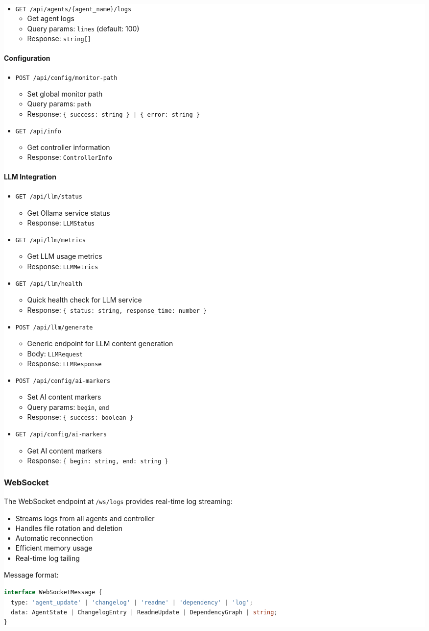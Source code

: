 - `GET /api/agents/{agent_name}/logs`
  - Get agent logs
  - Query params: `lines` (default: 100)
  - Response: `string[]`

#### Configuration

- `POST /api/config/monitor-path`
  - Set global monitor path
  - Query params: `path`
  - Response: `{ success: string } | { error: string }`

- `GET /api/info`
  - Get controller information
  - Response: `ControllerInfo`

#### LLM Integration

- `GET /api/llm/status`
  - Get Ollama service status
  - Response: `LLMStatus`

- `GET /api/llm/metrics`
  - Get LLM usage metrics
  - Response: `LLMMetrics`

- `GET /api/llm/health`
  - Quick health check for LLM service
  - Response: `{ status: string, response_time: number }`

- `POST /api/llm/generate`
  - Generic endpoint for LLM content generation
  - Body: `LLMRequest`
  - Response: `LLMResponse`

- `POST /api/config/ai-markers`
  - Set AI content markers
  - Query params: `begin`, `end`
  - Response: `{ success: boolean }`

- `GET /api/config/ai-markers`
  - Get AI content markers
  - Response: `{ begin: string, end: string }`

### WebSocket

The WebSocket endpoint at `/ws/logs` provides real-time log streaming:
- Streams logs from all agents and controller
- Handles file rotation and deletion
- Automatic reconnection
- Efficient memory usage
- Real-time log tailing

Message format:
```typescript
interface WebSocketMessage {
  type: 'agent_update' | 'changelog' | 'readme' | 'dependency' | 'log';
  data: AgentState | ChangelogEntry | ReadmeUpdate | DependencyGraph | string;
}
```
